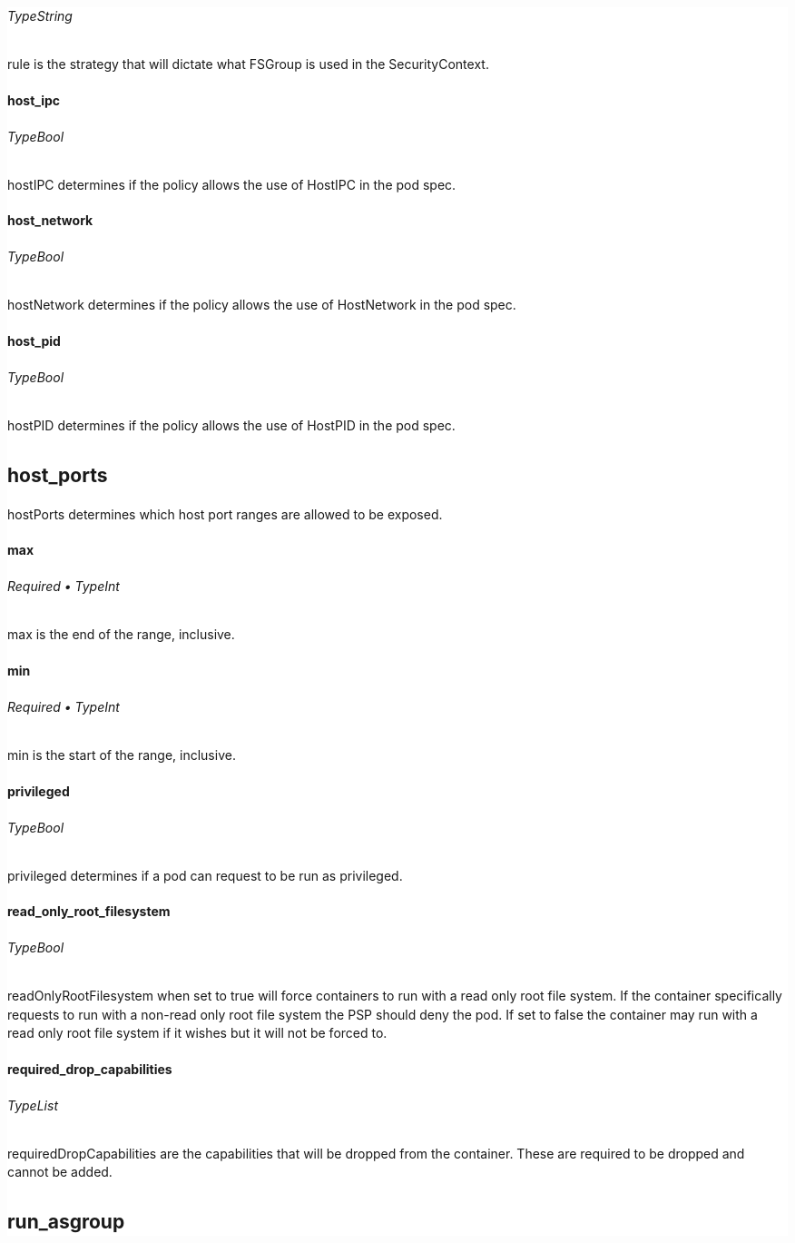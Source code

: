 ######  TypeString

rule is the strategy that will dictate what FSGroup is used in the SecurityContext.
#### host_ipc

######  TypeBool

hostIPC determines if the policy allows the use of HostIPC in the pod spec.
#### host_network

######  TypeBool

hostNetwork determines if the policy allows the use of HostNetwork in the pod spec.
#### host_pid

######  TypeBool

hostPID determines if the policy allows the use of HostPID in the pod spec.
## host_ports

hostPorts determines which host port ranges are allowed to be exposed.

    
#### max

###### Required •  TypeInt

max is the end of the range, inclusive.
#### min

###### Required •  TypeInt

min is the start of the range, inclusive.
#### privileged

######  TypeBool

privileged determines if a pod can request to be run as privileged.
#### read_only_root_filesystem

######  TypeBool

readOnlyRootFilesystem when set to true will force containers to run with a read only root file system.  If the container specifically requests to run with a non-read only root file system the PSP should deny the pod. If set to false the container may run with a read only root file system if it wishes but it will not be forced to.
#### required_drop_capabilities

######  TypeList

requiredDropCapabilities are the capabilities that will be dropped from the container.  These are required to be dropped and cannot be added.
## run_asgroup
